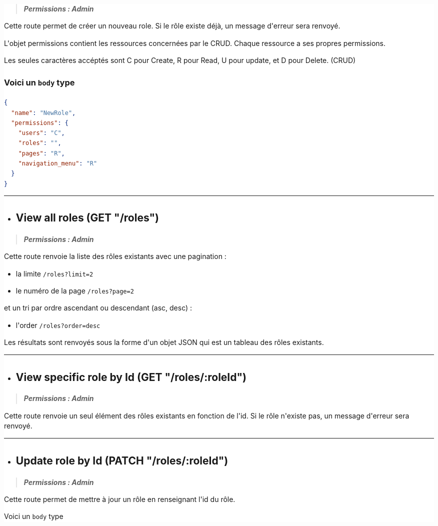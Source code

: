 > **_Permissions : Admin_**

Cette route permet de créer un nouveau role. Si le rôle existe déjà, un message d'erreur sera renvoyé.

L'objet permissions contient les ressources concernées par le CRUD.
Chaque ressource a ses propres permissions.

Les seules caractères accéptés sont C pour Create, R pour Read, U pour update, et D pour Delete. (CRUD)

### Voici un `body` type

```json
{
  "name": "NewRole",
  "permissions": {
    "users": "C",
    "roles": "",
    "pages": "R",
    "navigation_menu": "R"
  }
}
```

---

- ## View all roles (**GET** "/roles")

> **_Permissions : Admin_**

Cette route renvoie la liste des rôles existants avec une pagination :

- la limite `/roles?limit=2`

- le numéro de la page `/roles?page=2`

et un tri par ordre ascendant ou descendant (asc, desc) :

- l'order `/roles?order=desc`

Les résultats sont renvoyés sous la forme d'un objet JSON qui est un tableau des rôles existants.

---

- ## View specific role by Id (**GET** "/roles/:roleId")

> **_Permissions : Admin_**

Cette route renvoie un seul élément des rôles existants en fonction de l'id. Si le rôle n'existe pas, un message d'erreur sera renvoyé.

---

- ## Update role by Id (**PATCH** "/roles/:roleId")

> **_Permissions : Admin_**

Cette route permet de mettre à jour un rôle en renseignant l'id du rôle.

Voici un `body` type

